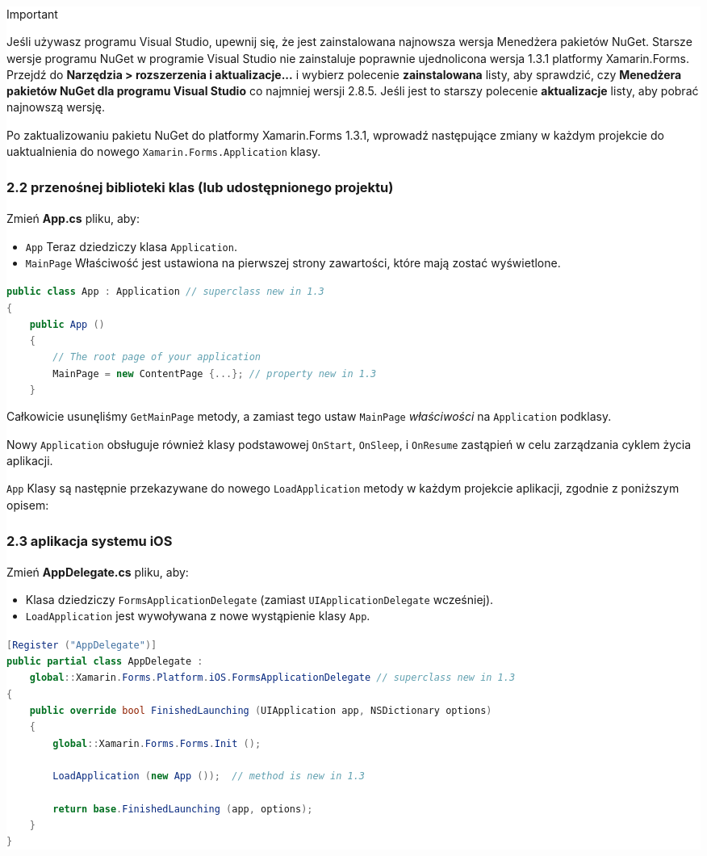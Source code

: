 > [!IMPORTANT]
> Jeśli używasz programu Visual Studio, upewnij się, że jest zainstalowana najnowsza wersja Menedżera pakietów NuGet. Starsze wersje programu NuGet w programie Visual Studio nie zainstaluje poprawnie ujednolicona wersja 1.3.1 platformy Xamarin.Forms. Przejdź do **Narzędzia > rozszerzenia i aktualizacje...**  i wybierz polecenie **zainstalowana** listy, aby sprawdzić, czy **Menedżera pakietów NuGet dla programu Visual Studio** co najmniej wersji 2.8.5. Jeśli jest to starszy polecenie **aktualizacje** listy, aby pobrać najnowszą wersję.

Po zaktualizowaniu pakietu NuGet do platformy Xamarin.Forms 1.3.1, wprowadź następujące zmiany w każdym projekcie do uaktualnienia do nowego `Xamarin.Forms.Application` klasy.

### <a name="22-portable-class-library-or-shared-project"></a>2.2 przenośnej biblioteki klas (lub udostępnionego projektu)

Zmień **App.cs** pliku, aby:

 - `App` Teraz dziedziczy klasa `Application`.
 - `MainPage` Właściwość jest ustawiona na pierwszej strony zawartości, które mają zostać wyświetlone.

```csharp
public class App : Application // superclass new in 1.3
{
    public App ()
    {
        // The root page of your application
        MainPage = new ContentPage {...}; // property new in 1.3
    }
```

Całkowicie usunęliśmy `GetMainPage` metody, a zamiast tego ustaw `MainPage` *właściwości* na `Application` podklasy.

Nowy `Application` obsługuje również klasy podstawowej `OnStart`, `OnSleep`, i `OnResume` zastąpień w celu zarządzania cyklem życia aplikacji.

`App` Klasy są następnie przekazywane do nowego `LoadApplication` metody w każdym projekcie aplikacji, zgodnie z poniższym opisem:

### <a name="23-ios-app"></a>2.3 aplikacja systemu iOS

Zmień **AppDelegate.cs** pliku, aby:

 - Klasa dziedziczy `FormsApplicationDelegate` (zamiast `UIApplicationDelegate` wcześniej).
 - `LoadApplication` jest wywoływana z nowe wystąpienie klasy `App`.

```csharp
[Register ("AppDelegate")]
public partial class AppDelegate :
    global::Xamarin.Forms.Platform.iOS.FormsApplicationDelegate // superclass new in 1.3
{
    public override bool FinishedLaunching (UIApplication app, NSDictionary options)
    {
        global::Xamarin.Forms.Forms.Init ();

        LoadApplication (new App ());  // method is new in 1.3

        return base.FinishedLaunching (app, options);
    }
}
```
